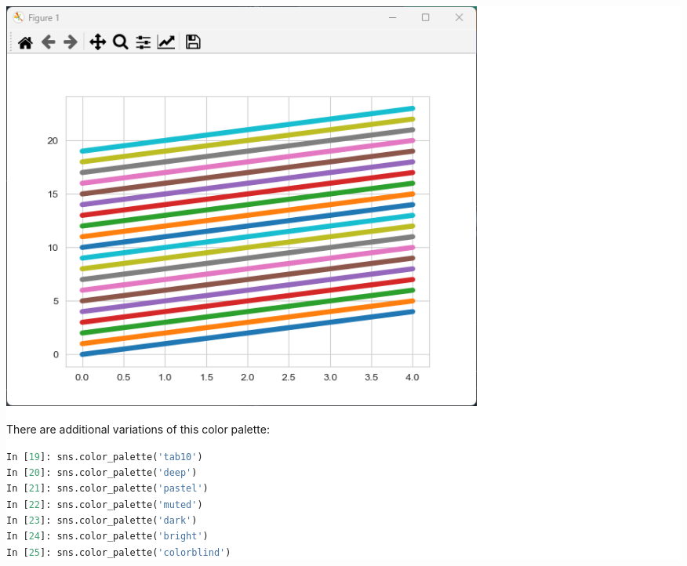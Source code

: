 <img src='./images/img_007.png' alt='img_007' width='600'/>

There are additional variations of this color palette:

```python
In [19]: sns.color_palette('tab10')
In [20]: sns.color_palette('deep')
In [21]: sns.color_palette('pastel')
In [22]: sns.color_palette('muted')
In [23]: sns.color_palette('dark')
In [24]: sns.color_palette('bright')
In [25]: sns.color_palette('colorblind')
```
